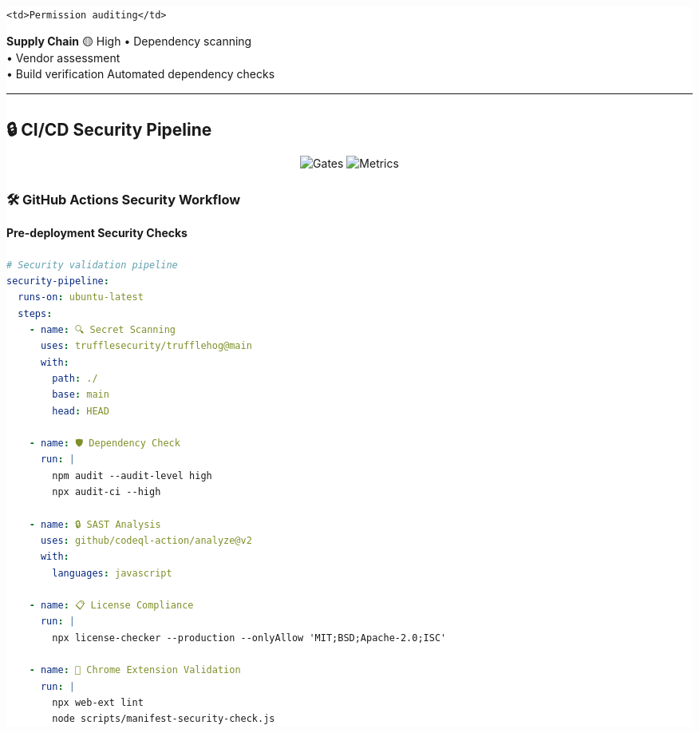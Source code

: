     <td>Permission auditing</td>
  </tr>
  <tr>
    <td><strong>Supply Chain</strong></td>
    <td>🟡 High</td>
    <td>• Dependency scanning<br>• Vendor assessment<br>• Build verification</td>
    <td>Automated dependency checks</td>
  </tr>
</table>

---

## 🔒 CI/CD Security Pipeline

<div align="center">
  <img src="https://img.shields.io/badge/🔄_Automated-Security_Gates-DC2626?style=for-the-badge&logo=automation&logoColor=white" alt="Gates">
  <img src="https://img.shields.io/badge/📊_Metrics-Security_KPIs-B91C1C?style=for-the-badge&logo=chart&logoColor=white" alt="Metrics">
</div>

### 🛠️ GitHub Actions Security Workflow
#### Pre-deployment Security Checks

```yaml
# Security validation pipeline
security-pipeline:
  runs-on: ubuntu-latest
  steps:
    - name: 🔍 Secret Scanning
      uses: trufflesecurity/trufflehog@main
      with:
        path: ./
        base: main
        head: HEAD

    - name: 🛡️ Dependency Check
      run: |
        npm audit --audit-level high
        npx audit-ci --high

    - name: 🔒 SAST Analysis
      uses: github/codeql-action/analyze@v2
      with:
        languages: javascript

    - name: 📋 License Compliance
      run: |
        npx license-checker --production --onlyAllow 'MIT;BSD;Apache-2.0;ISC'

    - name: 🎯 Chrome Extension Validation
      run: |
        npx web-ext lint
        node scripts/manifest-security-check.js
```
